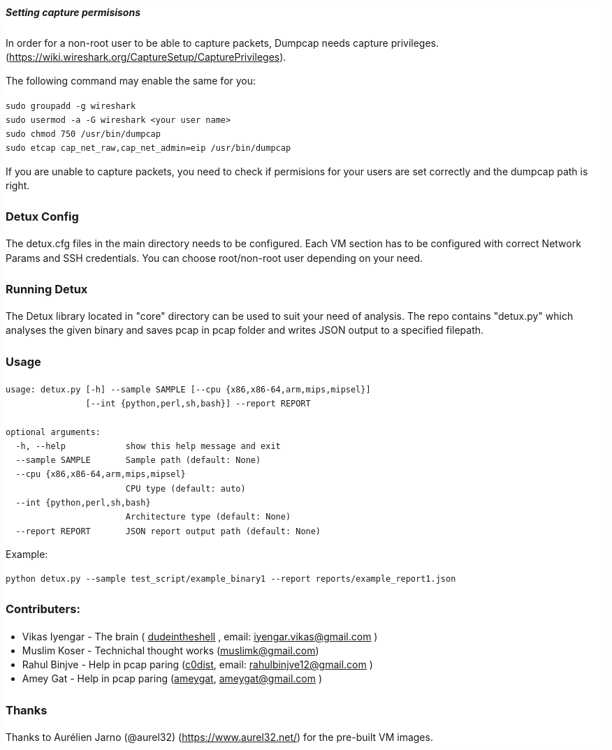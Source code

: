 
##### Setting capture permisisons
In order for a non-root user to be able to capture packets, Dumpcap needs capture privileges.  (https://wiki.wireshark.org/CaptureSetup/CapturePrivileges).

The following command may enable the same for you:
```
sudo groupadd -g wireshark
sudo usermod -a -G wireshark <your user name>
sudo chmod 750 /usr/bin/dumpcap
sudo etcap cap_net_raw,cap_net_admin=eip /usr/bin/dumpcap
```

If you are unable to capture packets, you need to check if permisions for your users are set correctly and the dumpcap path is right.

### Detux Config
The detux.cfg files in the main directory needs to be configured. Each VM section has to be configured with correct Network Params and SSH credentials. You can choose root/non-root user depending on your need.


### Running Detux
The Detux library located in "core" directory can be used to suit your need of analysis.
The repo contains "detux.py" which analyses the given binary and saves pcap in pcap folder and writes JSON output to a specified filepath.

### Usage
```
usage: detux.py [-h] --sample SAMPLE [--cpu {x86,x86-64,arm,mips,mipsel}]
                [--int {python,perl,sh,bash}] --report REPORT

optional arguments:
  -h, --help            show this help message and exit
  --sample SAMPLE       Sample path (default: None)
  --cpu {x86,x86-64,arm,mips,mipsel}
                        CPU type (default: auto)
  --int {python,perl,sh,bash}
                        Architecture type (default: None)
  --report REPORT       JSON report output path (default: None)
```
Example:
```
python detux.py --sample test_script/example_binary1 --report reports/example_report1.json
```

### Contributers:
- Vikas Iyengar - The brain ( [dudeintheshell](https://github.com/dudeintheshell) , email: iyengar.vikas@gmail.com ) 
- Muslim Koser - Technichal thought works (muslimk@gmail.com)
- Rahul Binjve - Help in pcap paring ([c0dist](https://github.com/c0dist), email: rahulbinjve12@gmail.com )
- Amey Gat - Help in pcap paring ([ameygat](https://github.com/ameygat), ameygat@gmail.com )

### Thanks
Thanks to Aurélien Jarno (@aurel32) (https://www.aurel32.net/) for the pre-built VM images.
